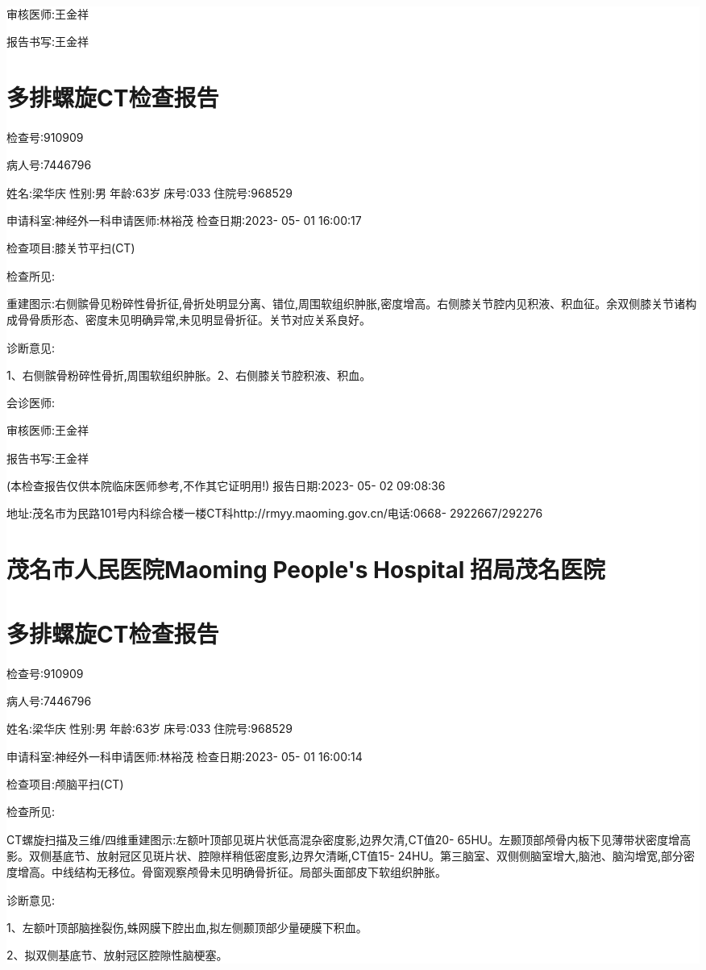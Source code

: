 审核医师:王金祥

报告书写:王金祥

# 多排螺旋CT检查报告

检查号:910909

病人号:7446796

姓名:梁华庆 性别:男 年龄:63岁 床号:033 住院号:968529

申请科室:神经外一科申请医师:林裕茂 检查日期:2023- 05- 01 16:00:17

检查项目:膝关节平扫(CT)

检查所见:

重建图示:右侧髌骨见粉碎性骨折征,骨折处明显分离、错位,周围软组织肿胀,密度增高。右侧膝关节腔内见积液、积血征。余双侧膝关节诸构成骨骨质形态、密度未见明确异常,未见明显骨折征。关节对应关系良好。

诊断意见:

1、右侧髌骨粉碎性骨折,周围软组织肿胀。2、右侧膝关节腔积液、积血。

会诊医师:

审核医师:王金祥

报告书写:王金祥

(本检查报告仅供本院临床医师参考,不作其它证明用!) 报告日期:2023- 05- 02 09:08:36

地址:茂名市为民路101号内科综合楼一楼CT科http://rmyy.maoming.gov.cn/电话:0668- 2922667/292276

# 茂名市人民医院Maoming People's Hospital 招局茂名医院

# 多排螺旋CT检查报告

检查号:910909

病人号:7446796

姓名:梁华庆 性别:男 年龄:63岁 床号:033 住院号:968529

申请科室:神经外一科申请医师:林裕茂 检查日期:2023- 05- 01 16:00:14

检查项目:颅脑平扫(CT)

检查所见:

CT螺旋扫描及三维/四维重建图示:左额叶顶部见斑片状低高混杂密度影,边界欠清,CT值20- 65HU。左颞顶部颅骨内板下见薄带状密度增高影。双侧基底节、放射冠区见斑片状、腔隙样稍低密度影,边界欠清晰,CT值15- 24HU。第三脑室、双侧侧脑室增大,脑池、脑沟增宽,部分密度增高。中线结构无移位。骨窗观察颅骨未见明确骨折征。局部头面部皮下软组织肿胀。

诊断意见:

1、左额叶顶部脑挫裂伤,蛛网膜下腔出血,拟左侧颞顶部少量硬膜下积血。

2、拟双侧基底节、放射冠区腔隙性脑梗塞。

